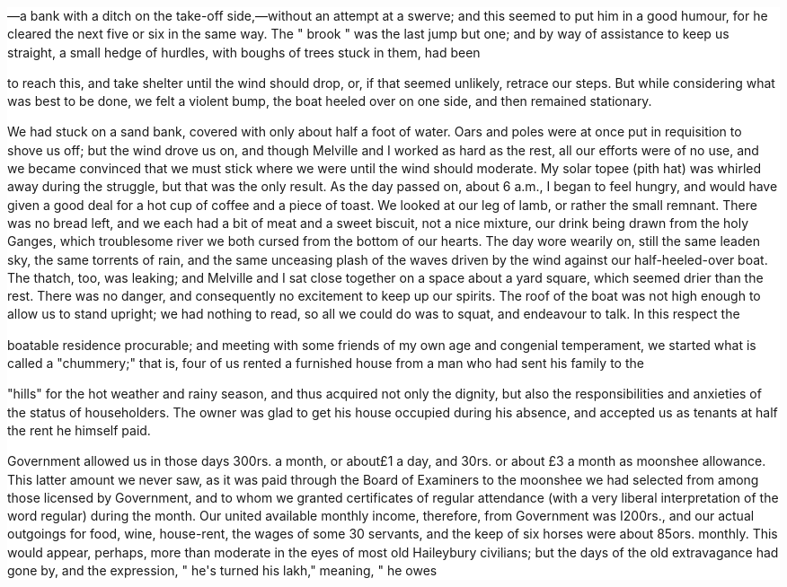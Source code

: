 —a bank with a ditch on the take-off side,—without an
attempt at a swerve; and this seemed to put him in a
good humour, for he cleared the next five or six in the
same way. The " brook " was the last jump but one; and
by way of assistance to keep us straight, a small hedge of
hurdles, with boughs of trees stuck in them, had been

to reach this, and take shelter until the wind should drop,
or, if that seemed unlikely, retrace our steps. But while
considering what was best to be done, we felt a violent
bump, the boat heeled over on one side, and then remained
stationary.


We had stuck on a sand bank, covered with only about
half a foot of water. Oars and poles were at once put in
requisition to shove us off; but the wind drove us on, and
though Melville and I worked as hard as the rest, all our
efforts were of no use, and we became convinced that we
must stick where we were until the wind should moderate.
My solar topee (pith hat) was whirled away during the
struggle, but that was the only result. As the day passed
on, about 6 a.m., I began to feel hungry, and would have
given a good deal for a hot cup of coffee and a piece of
toast. We looked at our leg of lamb, or rather the small
remnant. There was no bread left, and we each had a
bit of meat and a sweet biscuit, not a nice mixture, our
drink being drawn from the holy Ganges, which
troublesome river we both cursed from the bottom of our hearts.
The day wore wearily on, still the same leaden sky, the
same torrents of rain, and the same unceasing plash of the
waves driven by the wind against our half-heeled-over
boat. The thatch, too, was leaking; and Melville and I
sat close together on a space about a yard square, which
seemed drier than the rest. There was no danger, and
consequently no excitement to keep up our spirits. The
roof of the boat was not high enough to allow us to stand
upright; we had nothing to read, so all we could do was
to squat, and endeavour to talk. In this respect the

boatable residence procurable; and meeting with some friends
of my own age and congenial temperament, we started what
is called a "chummery;" that is, four of us rented a
furnished house from a man who had sent his family to the

"hills" for the hot weather and rainy season, and thus
acquired not only the dignity, but also the responsibilities
and anxieties of the status of householders. The owner
was glad to get his house occupied during his absence, and
accepted us as tenants at half the rent he himself paid.


Government allowed us in those days 300rs. a month, or
about£1 a day, and 30rs. or about £3 a month as
moonshee allowance. This latter amount we never saw, as it
was paid through the Board of Examiners to the
moonshee we had selected from among those licensed by
Government, and to whom we granted certificates of regular
attendance (with a very liberal interpretation of the word
regular) during the month. Our united available monthly
income, therefore, from Government was I200rs., and our
actual outgoings for food, wine, house-rent, the wages of
some 30 servants, and the keep of six horses were about
85ors. monthly. This would appear, perhaps, more than
moderate in the eyes of most old Haileybury civilians;
but the days of the old extravagance had gone by, and the
expression, " he's turned his lakh," meaning, " he owes